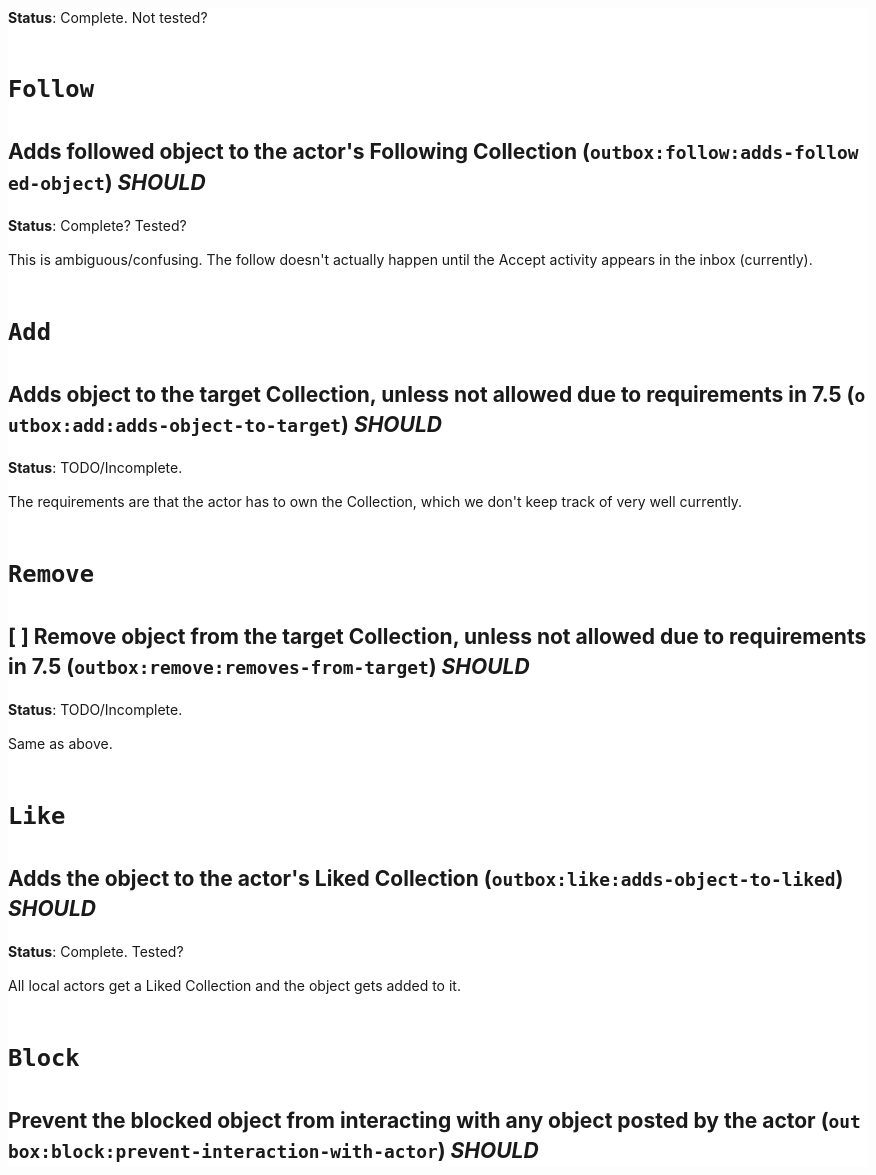 **Status**: Complete. Not tested?

# `Follow`

## Adds followed object to the actor's Following Collection (`outbox:follow:adds-followed-object`) *SHOULD*

**Status**: Complete? Tested?

This is ambiguous/confusing. The follow doesn't actually happen until the Accept activity appears in the inbox (currently).

# `Add`

## Adds object to the target Collection, unless not allowed due to requirements in 7.5 (`outbox:add:adds-object-to-target`) *SHOULD*

**Status**: TODO/Incomplete.

The requirements are that the actor has to own the Collection, which we don't keep track of very well currently.

# `Remove`

## [ ] Remove object from the target Collection, unless not allowed due to requirements in 7.5 (`outbox:remove:removes-from-target`) *SHOULD*

**Status**: TODO/Incomplete.

Same as above.

# `Like`

## Adds the object to the actor's Liked Collection (`outbox:like:adds-object-to-liked`) *SHOULD*

**Status**: Complete. Tested?

All local actors get a Liked Collection and the object gets added to it.

# `Block`

## Prevent the blocked object from interacting with any object posted by the actor (`outbox:block:prevent-interaction-with-actor`) *SHOULD*
